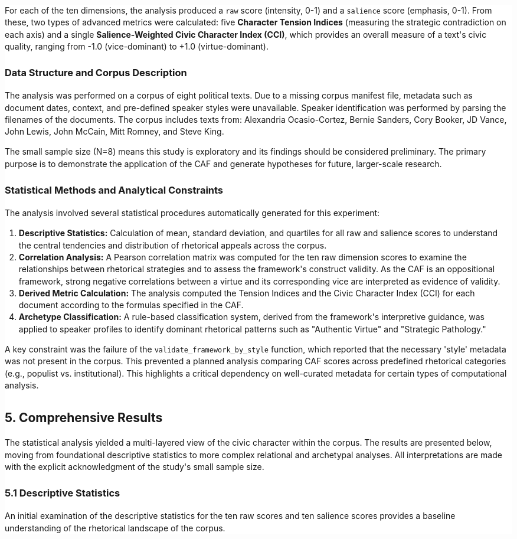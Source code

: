 For each of the ten dimensions, the analysis produced a `raw` score (intensity, 0-1) and a `salience` score (emphasis, 0-1). From these, two types of advanced metrics were calculated: five **Character Tension Indices** (measuring the strategic contradiction on each axis) and a single **Salience-Weighted Civic Character Index (CCI)**, which provides an overall measure of a text's civic quality, ranging from -1.0 (vice-dominant) to +1.0 (virtue-dominant).

### Data Structure and Corpus Description

The analysis was performed on a corpus of eight political texts. Due to a missing corpus manifest file, metadata such as document dates, context, and pre-defined speaker styles were unavailable. Speaker identification was performed by parsing the filenames of the documents. The corpus includes texts from: Alexandria Ocasio-Cortez, Bernie Sanders, Cory Booker, JD Vance, John Lewis, John McCain, Mitt Romney, and Steve King.

The small sample size (N=8) means this study is exploratory and its findings should be considered preliminary. The primary purpose is to demonstrate the application of the CAF and generate hypotheses for future, larger-scale research.

### Statistical Methods and Analytical Constraints

The analysis involved several statistical procedures automatically generated for this experiment:

1.  **Descriptive Statistics:** Calculation of mean, standard deviation, and quartiles for all raw and salience scores to understand the central tendencies and distribution of rhetorical appeals across the corpus.
2.  **Correlation Analysis:** A Pearson correlation matrix was computed for the ten raw dimension scores to examine the relationships between rhetorical strategies and to assess the framework's construct validity. As the CAF is an oppositional framework, strong negative correlations between a virtue and its corresponding vice are interpreted as evidence of validity.
3.  **Derived Metric Calculation:** The analysis computed the Tension Indices and the Civic Character Index (CCI) for each document according to the formulas specified in the CAF.
4.  **Archetype Classification:** A rule-based classification system, derived from the framework's interpretive guidance, was applied to speaker profiles to identify dominant rhetorical patterns such as "Authentic Virtue" and "Strategic Pathology."

A key constraint was the failure of the `validate_framework_by_style` function, which reported that the necessary 'style' metadata was not present in the corpus. This prevented a planned analysis comparing CAF scores across predefined rhetorical categories (e.g., populist vs. institutional). This highlights a critical dependency on well-curated metadata for certain types of computational analysis.

## 5. Comprehensive Results

The statistical analysis yielded a multi-layered view of the civic character within the corpus. The results are presented below, moving from foundational descriptive statistics to more complex relational and archetypal analyses. All interpretations are made with the explicit acknowledgment of the study's small sample size.

### 5.1 Descriptive Statistics

An initial examination of the descriptive statistics for the ten raw scores and ten salience scores provides a baseline understanding of the rhetorical landscape of the corpus.
